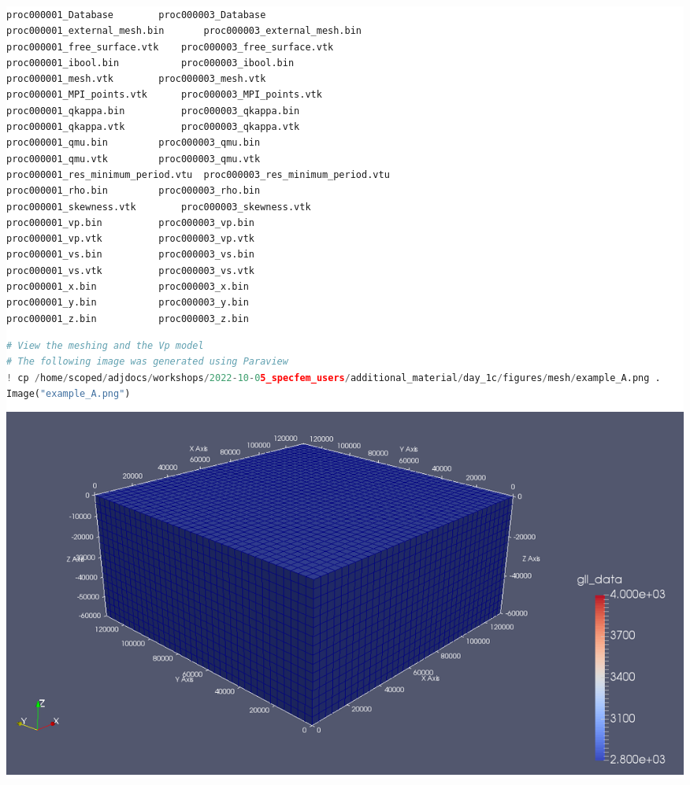     proc000001_Database		   proc000003_Database
    proc000001_external_mesh.bin	   proc000003_external_mesh.bin
    proc000001_free_surface.vtk	   proc000003_free_surface.vtk
    proc000001_ibool.bin		   proc000003_ibool.bin
    proc000001_mesh.vtk		   proc000003_mesh.vtk
    proc000001_MPI_points.vtk	   proc000003_MPI_points.vtk
    proc000001_qkappa.bin		   proc000003_qkappa.bin
    proc000001_qkappa.vtk		   proc000003_qkappa.vtk
    proc000001_qmu.bin		   proc000003_qmu.bin
    proc000001_qmu.vtk		   proc000003_qmu.vtk
    proc000001_res_minimum_period.vtu  proc000003_res_minimum_period.vtu
    proc000001_rho.bin		   proc000003_rho.bin
    proc000001_skewness.vtk		   proc000003_skewness.vtk
    proc000001_vp.bin		   proc000003_vp.bin
    proc000001_vp.vtk		   proc000003_vp.vtk
    proc000001_vs.bin		   proc000003_vs.bin
    proc000001_vs.vtk		   proc000003_vs.vtk
    proc000001_x.bin		   proc000003_x.bin
    proc000001_y.bin		   proc000003_y.bin
    proc000001_z.bin		   proc000003_z.bin



```python
# View the meshing and the Vp model
# The following image was generated using Paraview
! cp /home/scoped/adjdocs/workshops/2022-10-05_specfem_users/additional_material/day_1c/figures/mesh/example_A.png .
Image("example_A.png")
```




    
![png](output_30_0.png)
    